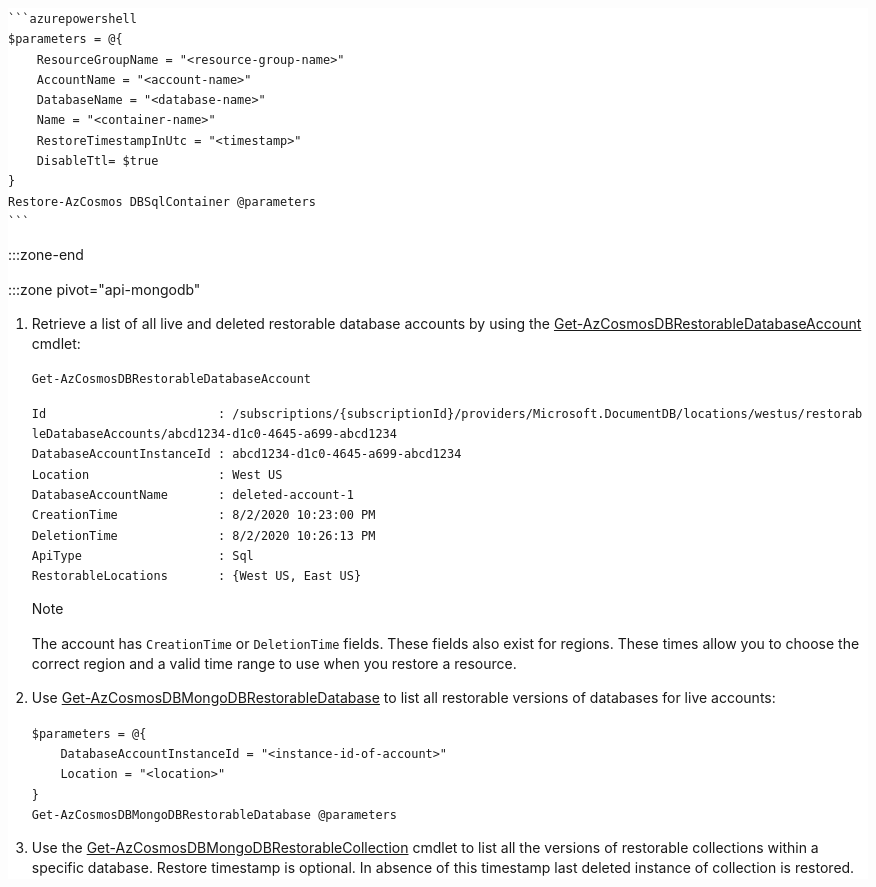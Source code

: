     ```azurepowershell
    $parameters = @{
        ResourceGroupName = "<resource-group-name>"
        AccountName = "<account-name>"
        DatabaseName = "<database-name>"
        Name = "<container-name>"
        RestoreTimestampInUtc = "<timestamp>"
        DisableTtl= $true
    }
    Restore-AzCosmos DBSqlContainer @parameters 
    ```

:::zone-end

:::zone pivot="api-mongodb"

1. Retrieve a list of all live and deleted restorable database accounts by using the [Get-AzCosmosDBRestorableDatabaseAccount](/powershell/module/az.cosmosdb/get-azcosmosdbrestorabledatabaseaccount) cmdlet:

    ```azurepowershell
    Get-AzCosmosDBRestorableDatabaseAccount
    ```

    ```output
    Id                        : /subscriptions/{subscriptionId}/providers/Microsoft.DocumentDB/locations/westus/restorableDatabaseAccounts/abcd1234-d1c0-4645-a699-abcd1234
    DatabaseAccountInstanceId : abcd1234-d1c0-4645-a699-abcd1234
    Location                  : West US
    DatabaseAccountName       : deleted-account-1
    CreationTime              : 8/2/2020 10:23:00 PM
    DeletionTime              : 8/2/2020 10:26:13 PM
    ApiType                   : Sql
    RestorableLocations       : {West US, East US}
    ```

   > [!NOTE]
   > The account has `CreationTime` or `DeletionTime` fields. These fields also exist for regions. These times allow you to choose the correct region and a valid time range to use when you restore a resource.

1. Use [Get-AzCosmosDBMongoDBRestorableDatabase](/powershell/module/az.cosmosdb/get-azcosmosdbmongodbrestorabledatabase) to list all restorable versions of databases for live accounts:

    ```azurepowershell
    $parameters = @{
        DatabaseAccountInstanceId = "<instance-id-of-account>"
        Location = "<location>"
    }
    Get-AzCosmosDBMongoDBRestorableDatabase @parameters
    ```

1. Use the [Get-AzCosmosDBMongoDBRestorableCollection](/powershell/module/az.cosmosdb/get-azcosmosdbmongodbrestorablecollection) cmdlet to list all the versions of restorable collections within a specific database. Restore timestamp is optional. In absence of this timestamp last deleted instance of collection is restored.   
